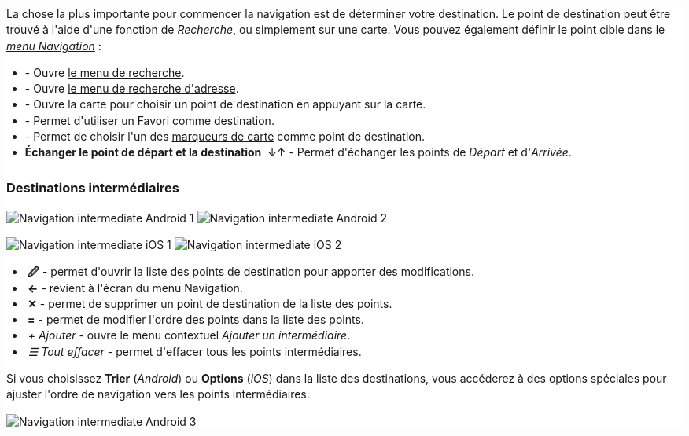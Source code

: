 </TabItem>

</Tabs>

La chose la plus importante pour commencer la navigation est de déterminer votre destination. Le point de destination peut être trouvé à l'aide d'une fonction de [*Recherche*](../../search/index.md#overview), ou simplement sur une carte. Vous pouvez également définir le point cible dans le [*menu Navigation*](#navigation-menu) :

- **<Translate android="true" ids="search_button"/>** - Ouvre [le menu de recherche](../../search/index.md).
- **<Translate android="true" ids="shared_string_address"/>** - Ouvre [le menu de recherche d'adresse](../../search/search-address.md).
- **<Translate android="true" ids="shared_string_select_on_map"/>** - Ouvre la carte pour choisir un point de destination en appuyant sur la carte.
- **<Translate android="true" ids="shared_string_favorites"/>** - Permet d'utiliser un [Favori](../../personal/favorites.md) comme destination.
- **<Translate android="true" ids="shared_string_markers"/>** - Permet de choisir l'un des [marqueurs de carte](../../personal/markers.md) comme point de destination.
- **Échanger le point de départ et la destination** &nbsp;&#8595;&#8593; - Permet d'échanger les points de *Départ* et d'*Arrivée*.

### Destinations intermédiaires

<Tabs groupId="operating-systems">

<TabItem value="android" label="Android">

![Navigation intermediate Android 1](@site/static/img/navigation/route/navigation_interpoints_1_andr.png) ![Navigation intermediate Android 2](@site/static/img/navigation/route/navigation_interpoints_2_andr.png)

</TabItem>

<TabItem value="ios" label="iOS">

![Navigation intermediate iOS 1](@site/static/img/navigation/route/navigation_by_route_intermediate_ios_1.png) ![Navigation intermediate iOS 2](@site/static/img/navigation/route/navigation_by_route_intermediate_ios_2.png)

</TabItem>

</Tabs>

- **&nbsp;&#x1F589;** - permet d'ouvrir la liste des points de destination pour apporter des modifications.
- **&nbsp;&#8592;** - revient à l'écran du menu Navigation.
- **&nbsp;&#10005;** - permet de supprimer un point de destination de la liste des points.
- **&nbsp;&#61;** - permet de modifier l'ordre des points dans la liste des points.
- *&nbsp;&#43; Ajouter* - ouvre le menu contextuel *Ajouter un intermédiaire*.
- *&nbsp;&#9776; Tout effacer* - permet d'effacer tous les points intermédiaires.

Si vous choisissez **Trier** (*Android*) ou **Options** (*iOS*) dans la liste des destinations, vous accéderez à des options spéciales pour ajuster l'ordre de navigation vers les points intermédiaires.

<Tabs groupId="operating-systems">

<TabItem value="android" label="Android">

![Navigation intermediate Android 3](@site/static/img/navigation/route/navigation_interpoints_android_3.png)
